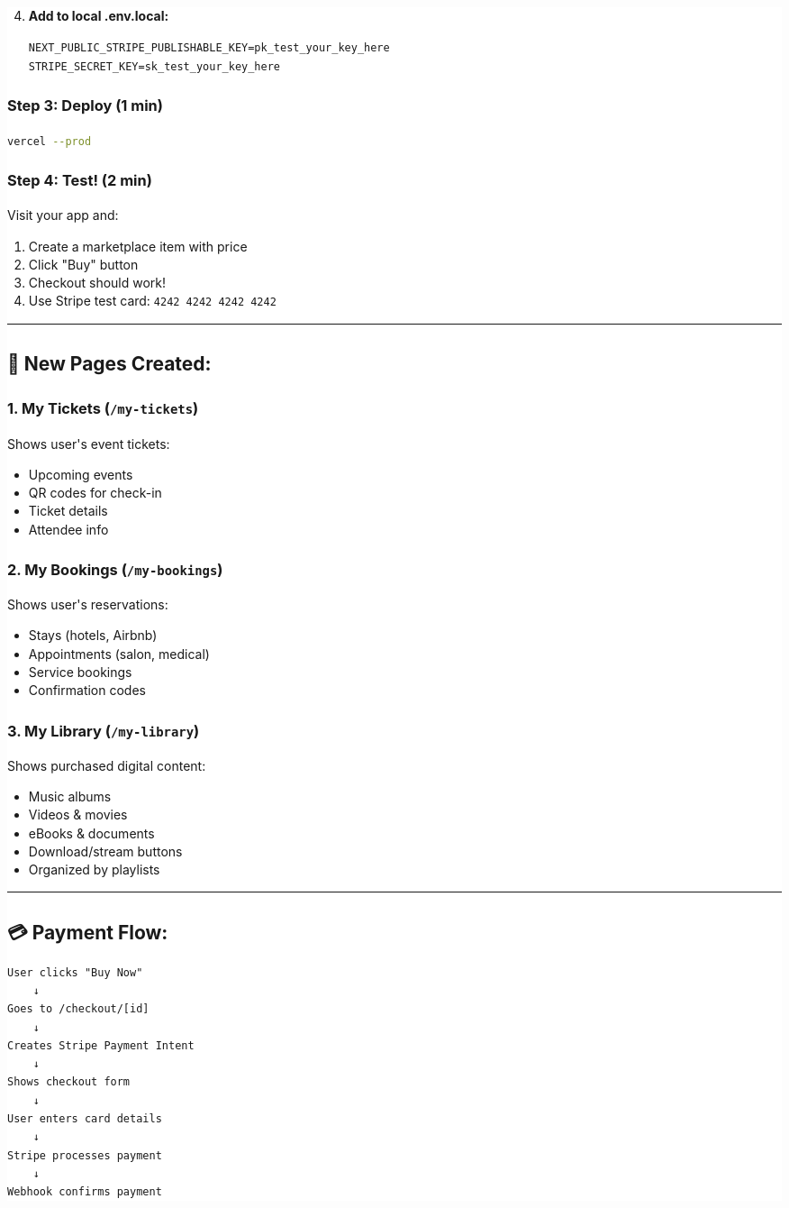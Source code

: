 4. **Add to local .env.local:**
   ```env
   NEXT_PUBLIC_STRIPE_PUBLISHABLE_KEY=pk_test_your_key_here
   STRIPE_SECRET_KEY=sk_test_your_key_here
   ```

### **Step 3: Deploy** (1 min)

```bash
vercel --prod
```

### **Step 4: Test!** (2 min)

Visit your app and:
1. Create a marketplace item with price
2. Click "Buy" button
3. Checkout should work!
4. Use Stripe test card: `4242 4242 4242 4242`

---

## 🎫 New Pages Created:

### **1. My Tickets** (`/my-tickets`)
Shows user's event tickets:
- Upcoming events
- QR codes for check-in
- Ticket details
- Attendee info

### **2. My Bookings** (`/my-bookings`)
Shows user's reservations:
- Stays (hotels, Airbnb)
- Appointments (salon, medical)
- Service bookings
- Confirmation codes

### **3. My Library** (`/my-library`)
Shows purchased digital content:
- Music albums
- Videos & movies
- eBooks & documents
- Download/stream buttons
- Organized by playlists

---

## 💳 Payment Flow:

```
User clicks "Buy Now"
    ↓
Goes to /checkout/[id]
    ↓
Creates Stripe Payment Intent
    ↓
Shows checkout form
    ↓
User enters card details
    ↓
Stripe processes payment
    ↓
Webhook confirms payment
```